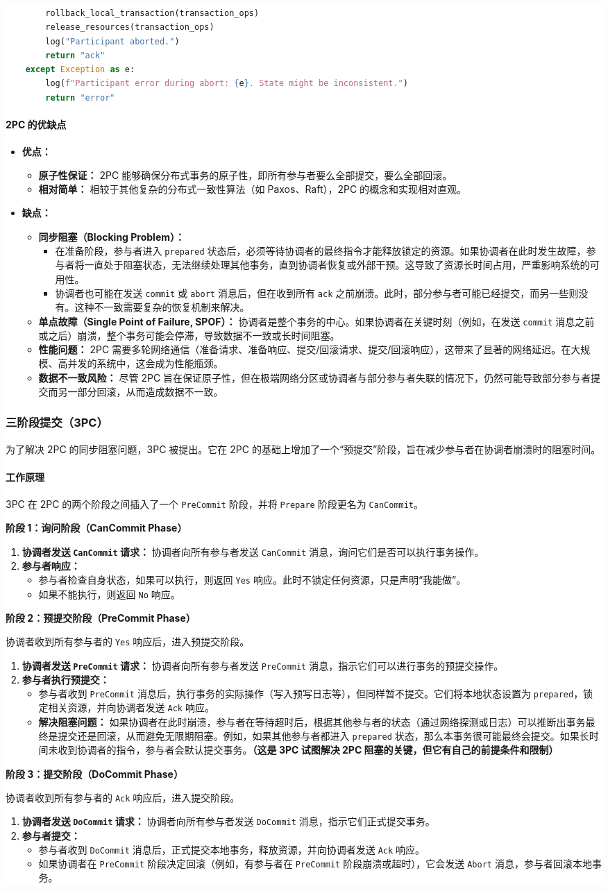 ```python
        rollback_local_transaction(transaction_ops)
        release_resources(transaction_ops)
        log("Participant aborted.")
        return "ack"
    except Exception as e:
        log(f"Participant error during abort: {e}. State might be inconsistent.")
        return "error"
```

#### 2PC 的优缺点

*   **优点：**
    *   **原子性保证：** 2PC 能够确保分布式事务的原子性，即所有参与者要么全部提交，要么全部回滚。
    *   **相对简单：** 相较于其他复杂的分布式一致性算法（如 Paxos、Raft），2PC 的概念和实现相对直观。

*   **缺点：**
    *   **同步阻塞（Blocking Problem）：**
        *   在准备阶段，参与者进入 `prepared` 状态后，必须等待协调者的最终指令才能释放锁定的资源。如果协调者在此时发生故障，参与者将一直处于阻塞状态，无法继续处理其他事务，直到协调者恢复或外部干预。这导致了资源长时间占用，严重影响系统的可用性。
        *   协调者也可能在发送 `commit` 或 `abort` 消息后，但在收到所有 `ack` 之前崩溃。此时，部分参与者可能已经提交，而另一些则没有。这种不一致需要复杂的恢复机制来解决。
    *   **单点故障（Single Point of Failure, SPOF）：** 协调者是整个事务的中心。如果协调者在关键时刻（例如，在发送 `commit` 消息之前或之后）崩溃，整个事务可能会停滞，导致数据不一致或长时间阻塞。
    *   **性能问题：** 2PC 需要多轮网络通信（准备请求、准备响应、提交/回滚请求、提交/回滚响应），这带来了显著的网络延迟。在大规模、高并发的系统中，这会成为性能瓶颈。
    *   **数据不一致风险：** 尽管 2PC 旨在保证原子性，但在极端网络分区或协调者与部分参与者失联的情况下，仍然可能导致部分参与者提交而另一部分回滚，从而造成数据不一致。

### 三阶段提交（3PC）

为了解决 2PC 的同步阻塞问题，3PC 被提出。它在 2PC 的基础上增加了一个“预提交”阶段，旨在减少参与者在协调者崩溃时的阻塞时间。

#### 工作原理

3PC 在 2PC 的两个阶段之间插入了一个 `PreCommit` 阶段，并将 `Prepare` 阶段更名为 `CanCommit`。

**阶段 1：询问阶段（CanCommit Phase）**

1.  **协调者发送 `CanCommit` 请求：** 协调者向所有参与者发送 `CanCommit` 消息，询问它们是否可以执行事务操作。
2.  **参与者响应：**
    *   参与者检查自身状态，如果可以执行，则返回 `Yes` 响应。此时不锁定任何资源，只是声明“我能做”。
    *   如果不能执行，则返回 `No` 响应。

**阶段 2：预提交阶段（PreCommit Phase）**

协调者收到所有参与者的 `Yes` 响应后，进入预提交阶段。

1.  **协调者发送 `PreCommit` 请求：** 协调者向所有参与者发送 `PreCommit` 消息，指示它们可以进行事务的预提交操作。
2.  **参与者执行预提交：**
    *   参与者收到 `PreCommit` 消息后，执行事务的实际操作（写入预写日志等），但同样暂不提交。它们将本地状态设置为 `prepared`，锁定相关资源，并向协调者发送 `Ack` 响应。
    *   **解决阻塞问题：** 如果协调者在此时崩溃，参与者在等待超时后，根据其他参与者的状态（通过网络探测或日志）可以推断出事务最终是提交还是回滚，从而避免无限期阻塞。例如，如果其他参与者都进入 `prepared` 状态，那么本事务很可能最终会提交。如果长时间未收到协调者的指令，参与者会默认提交事务。**（这是 3PC 试图解决 2PC 阻塞的关键，但它有自己的前提条件和限制）**

**阶段 3：提交阶段（DoCommit Phase）**

协调者收到所有参与者的 `Ack` 响应后，进入提交阶段。

1.  **协调者发送 `DoCommit` 请求：** 协调者向所有参与者发送 `DoCommit` 消息，指示它们正式提交事务。
2.  **参与者提交：**
    *   参与者收到 `DoCommit` 消息后，正式提交本地事务，释放资源，并向协调者发送 `Ack` 响应。
    *   如果协调者在 `PreCommit` 阶段决定回滚（例如，有参与者在 `PreCommit` 阶段崩溃或超时），它会发送 `Abort` 消息，参与者回滚本地事务。
